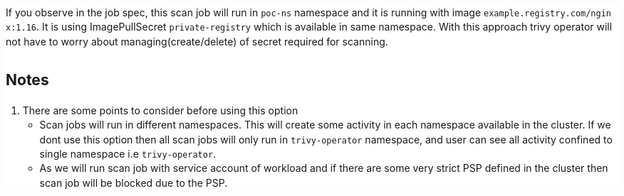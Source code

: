 If you observe in the job spec, this scan job will run in `poc-ns` namespace and it is running with image
`example.registry.com/nginx:1.16`. It is using ImagePullSecret `private-registry` which is available in same namespace.
With this approach trivy operator will not have to worry about managing(create/delete) of secret required for scanning.

## Notes

1. There are some points to consider before using this option
    - Scan jobs will run in different namespaces. This will create some activity in each namespace available in the cluster.
    If we dont use this option then all scan jobs will only run in `trivy-operator` namespace, and user can see all
    activity confined to single namespace i.e `trivy-operator`.
    - As we will run scan job with service account of workload and if there are some very strict PSP defined in the cluster
    then scan job will be blocked due to the PSP.
  
[ECR registry configuration]: https://aquasecurity.github.io/trivy-operator/v0.17.0-rc/integrations/managed-registries/#amazon-elastic-container-registry-ecr
[IAM role to service account]: https://docs.aws.amazon.com/eks/latest/userguide/specify-service-account-role.html
[Trivy fs command]: https://github.com/aquasecurity/trivy-operator/blob/main/docs/design/design_trivy_file_system_scanner.md
